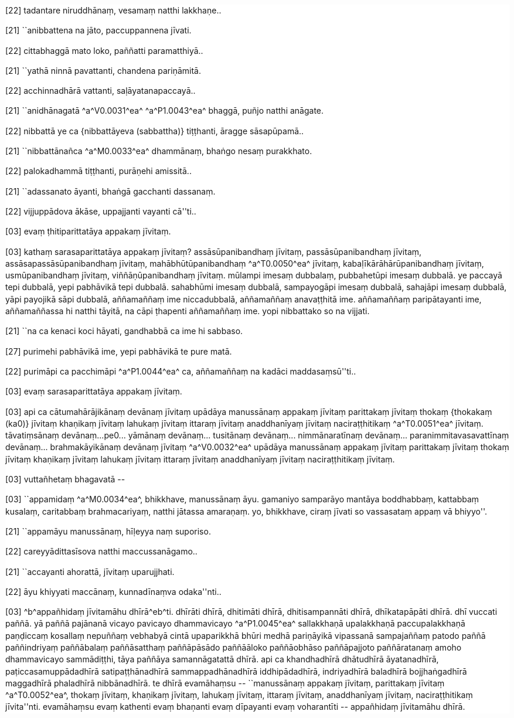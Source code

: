 [22] tadantare niruddhānaṃ, vesamaṃ natthi lakkhaṇe..

[21] ``anibbattena na jāto, paccuppannena jīvati.

[22] cittabhaggā mato loko, paññatti paramatthiyā..

[21] ``yathā ninnā pavattanti, chandena pariṇāmitā.

[22] acchinnadhārā vattanti, saḷāyatanapaccayā..

[21] ``anidhānagatā ^a^V0.0031^ea^ ^a^P1.0043^ea^ bhaggā, puñjo natthi  anāgate.

[22] nibbattā ye ca {nibbattāyeva (sabbattha)} tiṭṭhanti, āragge sāsapūpamā..

[21] ``nibbattānañca ^a^M0.0033^ea^ dhammānaṃ, bhaṅgo nesaṃ  purakkhato.

[22] palokadhammā tiṭṭhanti, purāṇehi amissitā..

[21] ``adassanato āyanti, bhaṅgā gacchanti dassanaṃ.

[22] vijjuppādova ākāse, uppajjanti vayanti cā''ti..

[03] evaṃ ṭhitiparittatāya appakaṃ jīvitaṃ.

[03] kathaṃ sarasaparittatāya appakaṃ jīvitaṃ? assāsūpanibandhaṃ  jīvitaṃ, passāsūpanibandhaṃ jīvitaṃ, assāsapassāsūpanibandhaṃ jīvitaṃ,  mahābhūtūpanibandhaṃ ^a^T0.0050^ea^ jīvitaṃ, kabaḷīkārāhārūpanibandhaṃ jīvitaṃ,  usmūpanibandhaṃ jīvitaṃ, viññāṇūpanibandhaṃ jīvitaṃ. mūlampi imesaṃ  dubbalaṃ, pubbahetūpi imesaṃ dubbalā. ye paccayā tepi dubbalā, yepi  pabhāvikā tepi dubbalā. sahabhūmi imesaṃ dubbalā, sampayogāpi  imesaṃ dubbalā, sahajāpi imesaṃ dubbalā, yāpi payojikā sāpi  dubbalā, aññamaññaṃ ime niccadubbalā, aññamaññaṃ anavaṭṭhitā ime.  aññamaññaṃ paripātayanti ime, aññamaññassa hi natthi tāyitā, na  cāpi ṭhapenti aññamaññaṃ ime. yopi nibbattako so na vijjati.

[21] ``na ca kenaci koci hāyati, gandhabbā ca ime hi  sabbaso.

[27] purimehi pabhāvikā ime, yepi pabhāvikā te pure matā.

[22] purimāpi ca pacchimāpi ^a^P1.0044^ea^ ca,  aññamaññaṃ na kadāci maddasaṃsū''ti..

[03] evaṃ sarasaparittatāya appakaṃ jīvitaṃ.

[03] api ca cātumahārājikānaṃ devānaṃ jīvitaṃ upādāya manussānaṃ  appakaṃ jīvitaṃ parittakaṃ jīvitaṃ thokaṃ {thokakaṃ (ka0)} jīvitaṃ khaṇikaṃ jīvitaṃ  lahukaṃ jīvitaṃ ittaraṃ jīvitaṃ anaddhanīyaṃ jīvitaṃ naciraṭṭhitikaṃ ^a^T0.0051^ea^  jīvitaṃ. tāvatiṃsānaṃ devānaṃ...pe0... yāmānaṃ devānaṃ... tusitānaṃ  devānaṃ... nimmānaratīnaṃ devānaṃ... paranimmitavasavattīnaṃ devānaṃ...  brahmakāyikānaṃ devānaṃ jīvitaṃ ^a^V0.0032^ea^ upādāya manussānaṃ appakaṃ jīvitaṃ  parittakaṃ jīvitaṃ thokaṃ jīvitaṃ khaṇikaṃ jīvitaṃ lahukaṃ jīvitaṃ ittaraṃ  jīvitaṃ anaddhanīyaṃ jīvitaṃ naciraṭṭhitikaṃ jīvitaṃ.

[03] vuttañhetaṃ bhagavatā --

[03] ``appamidaṃ ^a^M0.0034^ea^, bhikkhave, manussānaṃ āyu.  gamaniyo samparāyo mantāya boddhabbaṃ, kattabbaṃ kusalaṃ, caritabbaṃ  brahmacariyaṃ, natthi jātassa amaraṇaṃ. yo, bhikkhave, ciraṃ jīvati  so vassasataṃ appaṃ vā bhiyyo''.

[21] ``appamāyu manussānaṃ, hīḷeyya naṃ suporiso.

[22] careyyādittasīsova natthi maccussanāgamo..

[21] ``accayanti ahorattā, jīvitaṃ uparujjhati.

[22] āyu khiyyati maccānaṃ, kunnadīnaṃva odaka''nti..

[03] ^b^appañhidaṃ jīvitamāhu dhīrā^eb^ti. dhīrāti dhīrā,  dhitimāti dhīrā, dhitisampannāti dhīrā, dhīkatapāpāti dhīrā. dhī  vuccati paññā. yā paññā pajānanā vicayo pavicayo dhammavicayo  ^a^P1.0045^ea^ sallakkhaṇā upalakkhaṇā paccupalakkhaṇā paṇḍiccaṃ  kosallaṃ nepuññaṃ vebhabyā cintā upaparikkhā bhūri medhā pariṇāyikā  vipassanā sampajaññaṃ patodo paññā paññindriyaṃ paññābalaṃ paññāsatthaṃ  paññāpāsādo paññāāloko paññāobhāso paññāpajjoto paññāratanaṃ  amoho dhammavicayo sammādiṭṭhi, tāya paññāya samannāgatattā dhīrā.  api ca khandhadhīrā dhātudhīrā āyatanadhīrā, paṭiccasamuppādadhīrā  satipaṭṭhānadhīrā sammappadhānadhīrā iddhipādadhīrā, indriyadhīrā baladhīrā  bojjhaṅgadhīrā maggadhīrā phaladhīrā nibbānadhīrā. te dhīrā  evamāhaṃsu -- ``manussānaṃ appakaṃ jīvitaṃ, parittakaṃ jīvitaṃ ^a^T0.0052^ea^, thokaṃ  jīvitaṃ, khaṇikaṃ jīvitaṃ, lahukaṃ jīvitaṃ, ittaraṃ jīvitaṃ, anaddhanīyaṃ  jīvitaṃ, naciraṭṭhitikaṃ jīvita''nti. evamāhaṃsu evaṃ kathenti evaṃ  bhaṇanti evaṃ dīpayanti evaṃ voharantīti -- appañhidaṃ jīvitamāhu  dhīrā.
